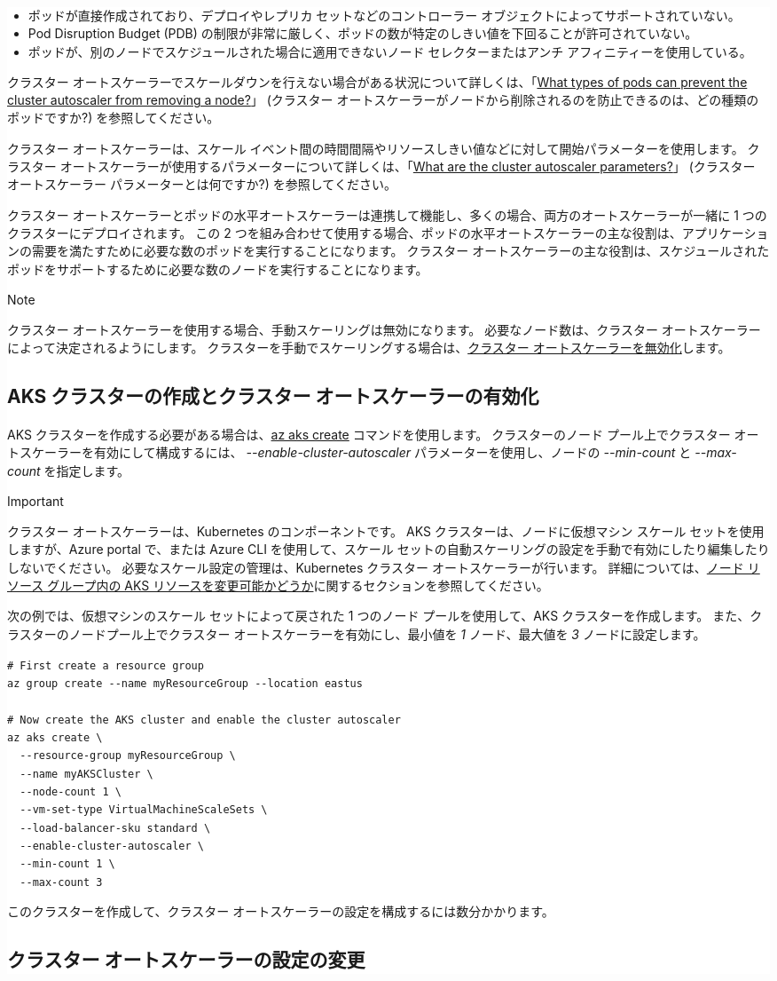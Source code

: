 * ポッドが直接作成されており、デプロイやレプリカ セットなどのコントローラー オブジェクトによってサポートされていない。
* Pod Disruption Budget (PDB) の制限が非常に厳しく、ポッドの数が特定のしきい値を下回ることが許可されていない。
* ポッドが、別のノードでスケジュールされた場合に適用できないノード セレクターまたはアンチ アフィニティーを使用している。

クラスター オートスケーラーでスケールダウンを行えない場合がある状況について詳しくは、「[What types of pods can prevent the cluster autoscaler from removing a node?][autoscaler-scaledown]」 (クラスター オートスケーラーがノードから削除されるのを防止できるのは、どの種類のポッドですか?) を参照してください。

クラスター オートスケーラーは、スケール イベント間の時間間隔やリソースしきい値などに対して開始パラメーターを使用します。 クラスター オートスケーラーが使用するパラメーターについて詳しくは、「[What are the cluster autoscaler parameters?][autoscaler-parameters]」 (クラスター オートスケーラー パラメーターとは何ですか?) を参照してください。

クラスター オートスケーラーとポッドの水平オートスケーラーは連携して機能し、多くの場合、両方のオートスケーラーが一緒に 1 つのクラスターにデプロイされます。 この 2 つを組み合わせて使用する場合、ポッドの水平オートスケーラーの主な役割は、アプリケーションの需要を満たすために必要な数のポッドを実行することになります。 クラスター オートスケーラーの主な役割は、スケジュールされたポッドをサポートするために必要な数のノードを実行することになります。

> [!NOTE]
> クラスター オートスケーラーを使用する場合、手動スケーリングは無効になります。 必要なノード数は、クラスター オートスケーラーによって決定されるようにします。 クラスターを手動でスケーリングする場合は、[クラスター オートスケーラーを無効化](#disable-the-cluster-autoscaler)します。

## <a name="create-an-aks-cluster-and-enable-the-cluster-autoscaler"></a>AKS クラスターの作成とクラスター オートスケーラーの有効化

AKS クラスターを作成する必要がある場合は、[az aks create][az-aks-create] コマンドを使用します。 クラスターのノード プール上でクラスター オートスケーラーを有効にして構成するには、 *--enable-cluster-autoscaler* パラメーターを使用し、ノードの *--min-count* と *--max-count* を指定します。

> [!IMPORTANT]
> クラスター オートスケーラーは、Kubernetes のコンポーネントです。 AKS クラスターは、ノードに仮想マシン スケール セットを使用しますが、Azure portal で、または Azure CLI を使用して、スケール セットの自動スケーリングの設定を手動で有効にしたり編集したりしないでください。 必要なスケール設定の管理は、Kubernetes クラスター オートスケーラーが行います。 詳細については、[ノード リソース グループ内の AKS リソースを変更可能かどうか](faq.md#can-i-modify-tags-and-other-properties-of-the-aks-resources-in-the-node-resource-group)に関するセクションを参照してください。

次の例では、仮想マシンのスケール セットによって戻された 1 つのノード プールを使用して、AKS クラスターを作成します。 また、クラスターのノードプール上でクラスター オートスケーラーを有効にし、最小値を *1* ノード、最大値を *3* ノードに設定します。

```azurecli-interactive
# First create a resource group
az group create --name myResourceGroup --location eastus

# Now create the AKS cluster and enable the cluster autoscaler
az aks create \
  --resource-group myResourceGroup \
  --name myAKSCluster \
  --node-count 1 \
  --vm-set-type VirtualMachineScaleSets \
  --load-balancer-sku standard \
  --enable-cluster-autoscaler \
  --min-count 1 \
  --max-count 3
```

このクラスターを作成して、クラスター オートスケーラーの設定を構成するには数分かかります。

## <a name="change-the-cluster-autoscaler-settings"></a>クラスター オートスケーラーの設定の変更


[aks-faq]: faq.md
[aks-scale-apps]: tutorial-kubernetes-scale.md
[aks-support-policies]: support-policies.md
[aks-upgrade]: upgrade-cluster.md
[autoscaler-profile-properties]: #using-the-autoscaler-profile
[azure-cli-install]: /cli/azure/install-azure-cli
[az-aks-show]: /cli/azure/aks#az-aks-show
[az-extension-add]: /cli/azure/extension#az-extension-add
[az-extension-update]: /cli/azure/extension#az-extension-update
[az-aks-create]: /cli/azure/aks#az-aks-create
[az-aks-scale]: /cli/azure/aks#az-aks-scale
[az-feature-register]: /cli/azure/feature#az-feature-register
[az-feature-list]: /cli/azure/feature#az-feature-list
[az-provider-register]: /cli/azure/provider#az-provider-register
[az-aks-update]: https://github.com/Azure/azure-cli-extensions/tree/master/src/aks-preview
[az-aks-nodepool-update]: https://github.com/Azure/azure-cli-extensions/tree/master/src/aks-preview#enable-cluster-auto-scaler-for-a-node-pool
[autoscaler-scaledown]: https://github.com/kubernetes/autoscaler/blob/master/cluster-autoscaler/FAQ.md#what-types-of-pods-can-prevent-ca-from-removing-a-node
[autoscaler-parameters]: https://github.com/kubernetes/autoscaler/blob/master/cluster-autoscaler/FAQ.md#what-are-the-parameters-to-ca